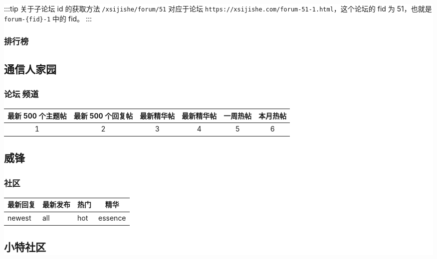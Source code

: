 :::tip 关于子论坛 id 的获取方法
  `/xsijishe/forum/51` 对应于论坛 `https://xsijishe.com/forum-51-1.html`，这个论坛的 fid 为 51，也就是 `forum-{fid}-1` 中的 fid。
  :::

### 排行榜 <Site url="xsijishe.com" size="sm" />

<Route namespace="xsijishe" :data='{"path":"/rank/:type","categories":["bbs"],"example":"/xsijishe/rank/weekly","parameters":{"type":"排行榜类型: weekly | monthly"},"features":{"requireConfig":false,"requirePuppeteer":false,"antiCrawler":false,"supportBT":false,"supportPodcast":false,"supportScihub":false},"name":"排行榜","maintainers":["akynazh"],"location":"rank.ts"}' :test='{"code":1,"message":"Test timed out in 10000ms.\nIf this is a long-running test, pass a timeout value as the last argument or configure it globally with \"testTimeout\"."}' />

## 通信人家园 <Site url="txrjy.com"/>

### 论坛 频道 <Site url="txrjy.com" size="sm" />

<Route namespace="txrjy" :data='{"path":"/fornumtopic/:channel?","categories":["bbs"],"example":"/txrjy/fornumtopic","parameters":{"channel":"频道的 id，见下表，默认为最新500个主题帖"},"features":{"requireConfig":false,"requirePuppeteer":false,"antiCrawler":false,"supportBT":false,"supportPodcast":false,"supportScihub":false},"name":"论坛 频道","maintainers":["Fatpandac"],"description":"| 最新 500 个主题帖 | 最新 500 个回复帖 | 最新精华帖 | 最新精华帖 | 一周热帖 | 本月热帖 |\n  | :---------------: | :---------------: | :--------: | :--------: | :------: | :------: |\n  |         1         |         2         |      3     |      4     |     5    |     6    |","location":"fornumtopic.ts"}' :test='{"code":1,"message":"Test timed out in 10000ms.\nIf this is a long-running test, pass a timeout value as the last argument or configure it globally with \"testTimeout\"."}' />

| 最新 500 个主题帖 | 最新 500 个回复帖 | 最新精华帖 | 最新精华帖 | 一周热帖 | 本月热帖 |
  | :---------------: | :---------------: | :--------: | :--------: | :------: | :------: |
  |         1         |         2         |      3     |      4     |     5    |     6    |

## 威锋 <Site url="feng.com"/>

### 社区 <Site url="feng.com" size="sm" />

<Route namespace="feng" :data='{"path":"/forum/:id/:type?","categories":["bbs"],"example":"/feng/forum/1","parameters":{"id":"版块 ID，可在版块 URL 找到","type":"排序，见下表，默认为 `all`"},"features":{"requireConfig":false,"requirePuppeteer":false,"antiCrawler":false,"supportBT":false,"supportPodcast":false,"supportScihub":false},"radar":[{"source":["feng.com/forum/photo/:id","feng.com/forum/:id"],"target":"/forum/:id"}],"name":"社区","maintainers":["TonyRL"],"description":"| 最新回复 | 最新发布 | 热门 | 精华    |\n  | -------- | -------- | ---- | ------- |\n  | newest   | all      | hot  | essence |","location":"forum.ts"}' :test='{"code":1,"message":"Test timed out in 10000ms.\nIf this is a long-running test, pass a timeout value as the last argument or configure it globally with \"testTimeout\"."}' />

| 最新回复 | 最新发布 | 热门 | 精华    |
  | -------- | -------- | ---- | ------- |
  | newest   | all      | hot  | essence |

## 小特社区 <Site url="xiaote.com"/>
